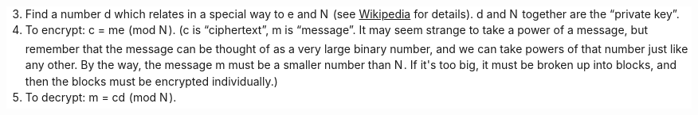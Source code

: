 3. Find a number <span class="katex"><span class="katex-html" aria-hidden="true"><span class="base"><span class="strut" style="height: 0.6944em;"></span><span class="mord mathnormal">d</span></span></span></span> which relates in a special way to <span class="katex"><span class="katex-html" aria-hidden="true"><span class="base"><span class="strut" style="height: 0.4306em;"></span><span class="mord mathnormal">e</span></span></span></span> and <span class="katex"><span class="katex-html" aria-hidden="true"><span class="base"><span class="strut" style="height: 0.6833em;"></span><span class="mord mathnormal" style="margin-right: 0.109em;">N</span></span></span></span> (see [Wikipedia](https://en.wikipedia.org/wiki/RSA_(cryptosystem)) for details). <span class="katex"><span class="katex-html" aria-hidden="true"><span class="base"><span class="strut" style="height: 0.6944em;"></span><span class="mord mathnormal">d</span></span></span></span> and <span class="katex"><span class="katex-html" aria-hidden="true"><span class="base"><span class="strut" style="height: 0.6833em;"></span><span class="mord mathnormal" style="margin-right: 0.109em;">N</span></span></span></span> together are the “private key”.
4. To encrypt: <span class="katex"><span class="katex-html" aria-hidden="true"><span class="base"><span class="strut" style="height: 0.4306em;"></span><span class="mord mathnormal">c</span><span class="mspace" style="margin-right: 0.2778em;"></span><span class="mrel">=</span><span class="mspace" style="margin-right: 0.2778em;"></span></span><span class="base"><span class="strut" style="height: 1em; vertical-align: -0.25em;"></span><span class="mord"><span class="mord mathnormal">m</span><span class="msupsub"><span class="vlist-t"><span class="vlist-r"><span class="vlist" style="height: 0.6644em;"><span style="top: -3.063em; margin-right: 0.05em;"><span class="pstrut" style="height: 2.7em;"></span><span class="sizing reset-size6 size3 mtight"><span class="mord mathnormal mtight">e</span></span></span></span></span></span></span></span><span class="mspace">&nbsp;</span><span class="mopen">(</span><span class="mord text"><span class="mord textrm">mod</span></span><span class="mspace">&nbsp;</span><span class="mord mathnormal" style="margin-right: 0.109em;">N</span><span class="mclose">)</span></span></span></span>. (<span class="katex"><span class="katex-html" aria-hidden="true"><span class="base"><span class="strut" style="height: 0.4306em;"></span><span class="mord mathnormal">c</span></span></span></span> is “ciphertext”, <span class="katex"><span class="katex-html" aria-hidden="true"><span class="base"><span class="strut" style="height: 0.4306em;"></span><span class="mord mathnormal">m</span></span></span></span> is “message”. It may seem strange to take a power of a message, but remember that the message can be thought of as a very large binary number, and we can take powers of that number just like any other. By the way, the message <span class="katex"><span class="katex-html" aria-hidden="true"><span class="base"><span class="strut" style="height: 0.4306em;"></span><span class="mord mathnormal">m</span></span></span></span> must be a smaller number than <span class="katex"><span class="katex-html" aria-hidden="true"><span class="base"><span class="strut" style="height: 0.6833em;"></span><span class="mord mathnormal" style="margin-right: 0.109em;">N</span></span></span></span>. If it's too big, it must be broken up into blocks, and then the blocks must be encrypted individually.)
5. To decrypt: <span class="katex"><span class="katex-html" aria-hidden="true"><span class="base"><span class="strut" style="height: 0.4306em;"></span><span class="mord mathnormal">m</span><span class="mspace" style="margin-right: 0.2778em;"></span><span class="mrel">=</span><span class="mspace" style="margin-right: 0.2778em;"></span></span><span class="base"><span class="strut" style="height: 1.0991em; vertical-align: -0.25em;"></span><span class="mord"><span class="mord mathnormal">c</span><span class="msupsub"><span class="vlist-t"><span class="vlist-r"><span class="vlist" style="height: 0.8491em;"><span style="top: -3.063em; margin-right: 0.05em;"><span class="pstrut" style="height: 2.7em;"></span><span class="sizing reset-size6 size3 mtight"><span class="mord mathnormal mtight">d</span></span></span></span></span></span></span></span><span class="mspace">&nbsp;</span><span class="mopen">(</span><span class="mord text"><span class="mord textrm">mod</span></span><span class="mspace">&nbsp;</span><span class="mord mathnormal" style="margin-right: 0.109em;">N</span><span class="mclose">)</span></span></span></span>.
